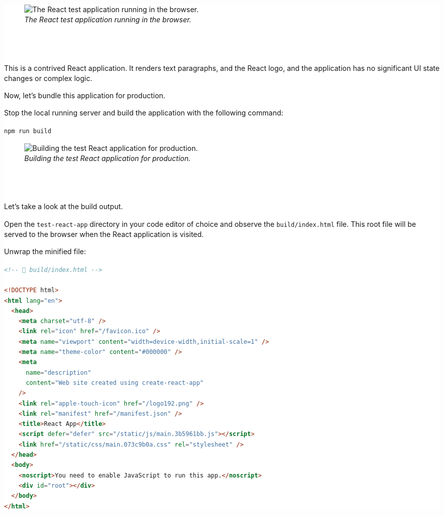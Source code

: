 <figure>
    <img src="https://raw.githubusercontent.com/wanghaisheng/understanding-astro-zh/main/public/images/ch2/CleanShot%202023-04-28%20at%2012.31.38@2x.png" width="70%" alt="The React test application running in the browser." align="center">
    <figcaption><em>The React test application running in the browser.</em></figcaption>
    <br><br><br>
</figure>

This is a contrived React application. It renders text paragraphs, and the React logo, and the application has no significant UI state changes or complex logic.

Now, let’s bundle this application for production.

Stop the local running server and build the application with the following command:

```js
npm run build
```

<figure>
    <img src="https://raw.githubusercontent.com/wanghaisheng/understanding-astro-zh/main/public/images/ch2/CleanShot%202023-04-28%20at%2012.34.26@2x.png" width="70%" alt="Building the test React application for production." align="center">
    <figcaption><em>Building the test React application for production.</em></figcaption>
    <br><br><br>
</figure>

Let’s take a look at the build output.

Open the `test-react-app` directory in your code editor of choice and observe the `build/index.html` file. This root file will be served to the browser when the React application is visited.

Unwrap the minified file:

```html
<!-- 📂 build/index.html -->

<!DOCTYPE html>
<html lang="en">
  <head>
    <meta charset="utf-8" />
    <link rel="icon" href="/favicon.ico" />
    <meta name="viewport" content="width=device-width,initial-scale=1" />
    <meta name="theme-color" content="#000000" />
    <meta
      name="description"
      content="Web site created using create-react-app"
    />
    <link rel="apple-touch-icon" href="/logo192.png" />
    <link rel="manifest" href="/manifest.json" />
    <title>React App</title>
    <script defer="defer" src="/static/js/main.3b5961bb.js"></script>
    <link href="/static/css/main.073c9b0a.css" rel="stylesheet" />
  </head>
  <body>
    <noscript>You need to enable JavaScript to run this app.</noscript>
    <div id="root"></div>
  </body>
</html>
```
